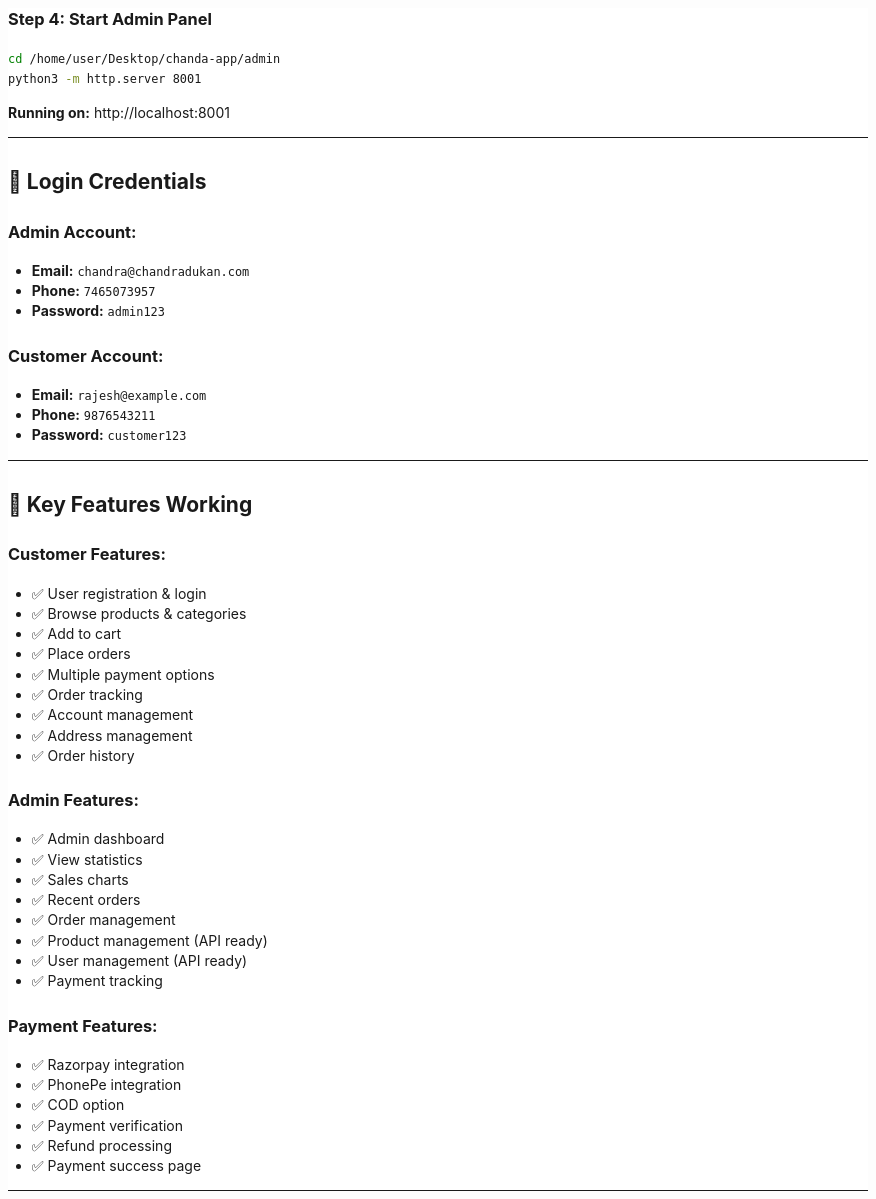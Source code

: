 ### **Step 4: Start Admin Panel**
```bash
cd /home/user/Desktop/chanda-app/admin
python3 -m http.server 8001
```
**Running on:** http://localhost:8001

---

## 🔐 **Login Credentials**

### **Admin Account:**
- **Email:** `chandra@chandradukan.com`
- **Phone:** `7465073957`
- **Password:** `admin123`

### **Customer Account:**
- **Email:** `rajesh@example.com`
- **Phone:** `9876543211`
- **Password:** `customer123`

---

## 🎯 **Key Features Working**

### **Customer Features:**
- ✅ User registration & login
- ✅ Browse products & categories
- ✅ Add to cart
- ✅ Place orders
- ✅ Multiple payment options
- ✅ Order tracking
- ✅ Account management
- ✅ Address management
- ✅ Order history

### **Admin Features:**
- ✅ Admin dashboard
- ✅ View statistics
- ✅ Sales charts
- ✅ Recent orders
- ✅ Order management
- ✅ Product management (API ready)
- ✅ User management (API ready)
- ✅ Payment tracking

### **Payment Features:**
- ✅ Razorpay integration
- ✅ PhonePe integration
- ✅ COD option
- ✅ Payment verification
- ✅ Refund processing
- ✅ Payment success page

---